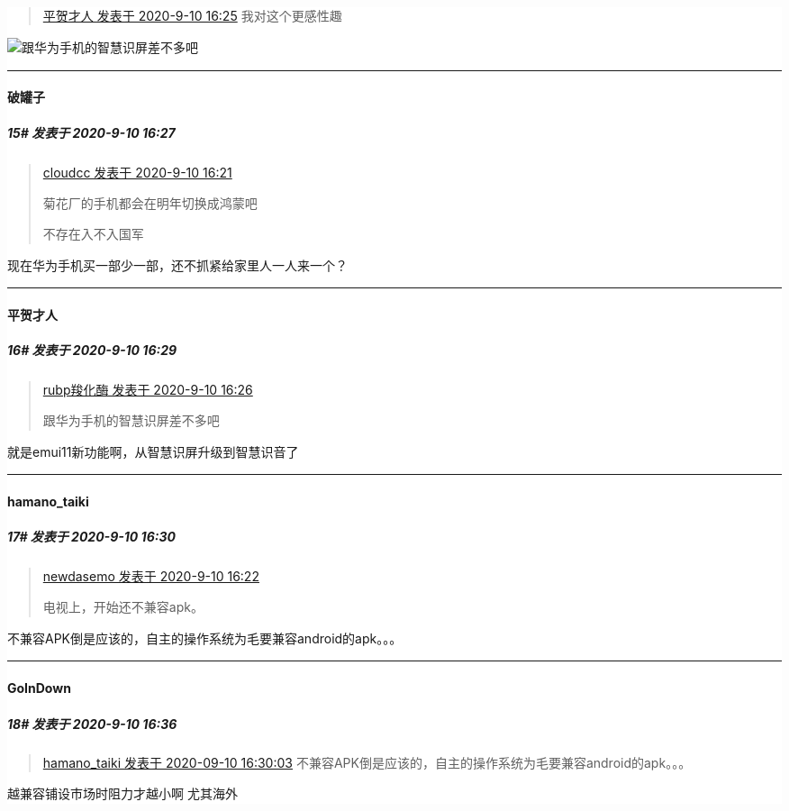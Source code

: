
<blockquote><a href="httphttps://bbs.saraba1st.com/2b/forum.php?mod=redirect&amp;goto=findpost&amp;pid=48697839&amp;ptid=1959219" target="_blank">平贺才人 发表于 2020-9-10 16:25</a>
我对这个更感性趣</blockquote>
<img src="https://static.saraba1st.com/image/smiley/face2017/001.png" referrerpolicy="no-referrer">跟华为手机的智慧识屏差不多吧


-----

####  破罐子  
##### 15#       发表于 2020-9-10 16:27


<blockquote><a href="httphttps://bbs.saraba1st.com/2b/forum.php?mod=redirect&amp;goto=findpost&amp;pid=48697802&amp;ptid=1959219" target="_blank">cloudcc 发表于 2020-9-10 16:21</a>

菊花厂的手机都会在明年切换成鸿蒙吧


不存在入不入国军</blockquote>
现在华为手机买一部少一部，还不抓紧给家里人一人来一个？


-----

####  平贺才人  
##### 16#       发表于 2020-9-10 16:29


<blockquote><a href="httphttps://bbs.saraba1st.com/2b/forum.php?mod=redirect&amp;goto=findpost&amp;pid=48697850&amp;ptid=1959219" target="_blank">rubp羧化酶 发表于 2020-9-10 16:26</a>

跟华为手机的智慧识屏差不多吧</blockquote>
就是emui11新功能啊，从智慧识屏升级到智慧识音了


-----

####  hamano_taiki  
##### 17#       发表于 2020-9-10 16:30


<blockquote><a href="httphttps://bbs.saraba1st.com/2b/forum.php?mod=redirect&amp;goto=findpost&amp;pid=48697816&amp;ptid=1959219" target="_blank">newdasemo 发表于 2020-9-10 16:22</a>

电视上，开始还不兼容apk。</blockquote>
不兼容APK倒是应该的，自主的操作系统为毛要兼容android的apk。。。


-----

####  GoInDown  
##### 18#       发表于 2020-9-10 16:36


<blockquote><a href="httphttps://bbs.saraba1st.com/2b/forum.php?mod=redirect&amp;goto=findpost&amp;pid=48697888&amp;ptid=1959219" target="_blank">hamano_taiki 发表于 2020-09-10 16:30:03</a>
不兼容APK倒是应该的，自主的操作系统为毛要兼容android的apk。。。</blockquote>越兼容铺设市场时阻力才越小啊
尤其海外
